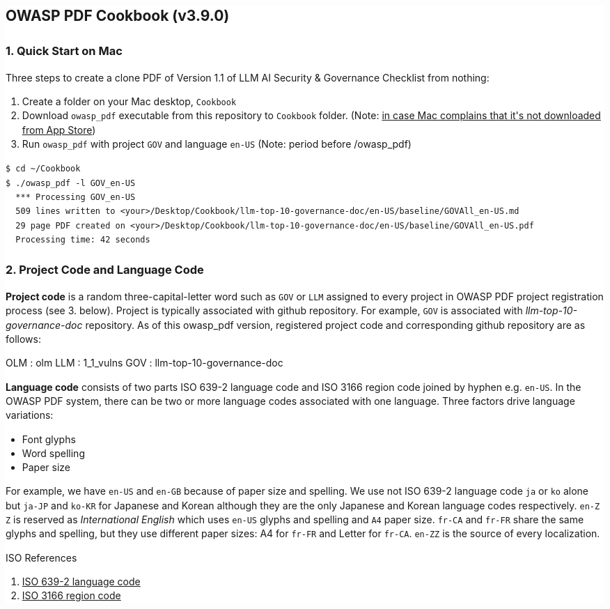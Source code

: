## OWASP PDF Cookbook (v3.9.0)

### 1. Quick Start on Mac

Three steps to create a clone PDF of Version 1.1 of LLM AI Security & Governance Checklist from nothing:
1. Create a folder on your Mac desktop, `Cookbook`
2. Download `owasp_pdf` executable from this repository to `Cookbook` folder.
  (Note: [in case Mac complains that it's not downloaded from App Store](https://support.apple.com/guide/mac-help/if-an-app-is-not-from-the-mac-app-store-mh40620/11.0/mac/11.0))
3. Run `owasp_pdf` with project `GOV` and language `en-US`
  (Note: period before /owasp_pdf)

```
$ cd ~/Cookbook
$ ./owasp_pdf -l GOV_en-US
  *** Processing GOV_en-US
  509 lines written to <your>/Desktop/Cookbook/llm-top-10-governance-doc/en-US/baseline/GOVAll_en-US.md
  29 page PDF created on <your>/Desktop/Cookbook/llm-top-10-governance-doc/en-US/baseline/GOVAll_en-US.pdf
  Processing time: 42 seconds
```

### 2. Project Code and Language Code

**Project code** is a random three-capital-letter word such as `GOV` or `LLM` assigned to every project in OWASP PDF project registration process (see 3. below).  Project is typically associated with github repository.  For example, `GOV` is associated with *llm-top-10-governance-doc* repository.  As of this owasp_pdf version, registered project code and corresponding github repository are as follows:

  OLM  :  olm
  LLM  :  1_1_vulns
  GOV  :  llm-top-10-governance-doc

**Language code** consists of two parts ISO 639-2 language code and ISO 3166 region code joined by hyphen e.g. `en-US`. In the OWASP PDF system, there can be two or more language codes associated with one language.  Three factors drive language variations:

- Font glyphs
- Word spelling
- Paper size

For example, we have `en-US` and `en-GB` because of paper size and spelling.
We use not ISO 639-2 language code `ja` or `ko` alone but `ja-JP` and `ko-KR` for Japanese and Korean although they are the only Japanese and Korean language codes respectively. `en-ZZ` is reserved as *International English* which uses `en-US` glyphs and spelling and `A4` paper size.  `fr-CA` and `fr-FR` share the same glyphs and spelling, but they use different paper sizes: A4 for `fr-FR` and Letter for `fr-CA`.  `en-ZZ` is the source of every localization.

ISO References
1. [ISO 639-2 language code](https://en.wikipedia.org/wiki/List_of_ISO_639_language_codes)
2. [ISO 3166 region code](https://en.wikipedia.org/wiki/List_of_ISO_3166_country_codes)
